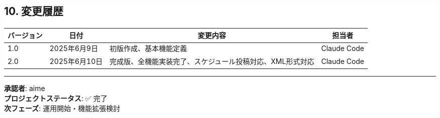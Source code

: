 ## 10. 変更履歴

| バージョン | 日付 | 変更内容 | 担当者 |
|-----------|------|---------|-------|
| 1.0 | 2025年6月9日 | 初版作成、基本機能定義 | Claude Code |
| 2.0 | 2025年6月10日 | 完成版、全機能実装完了、スケジュール投稿対応、XML形式対応 | Claude Code |

---

**承認者**: aime  
**プロジェクトステータス**: ✅ 完了  
**次フェーズ**: 運用開始・機能拡張検討